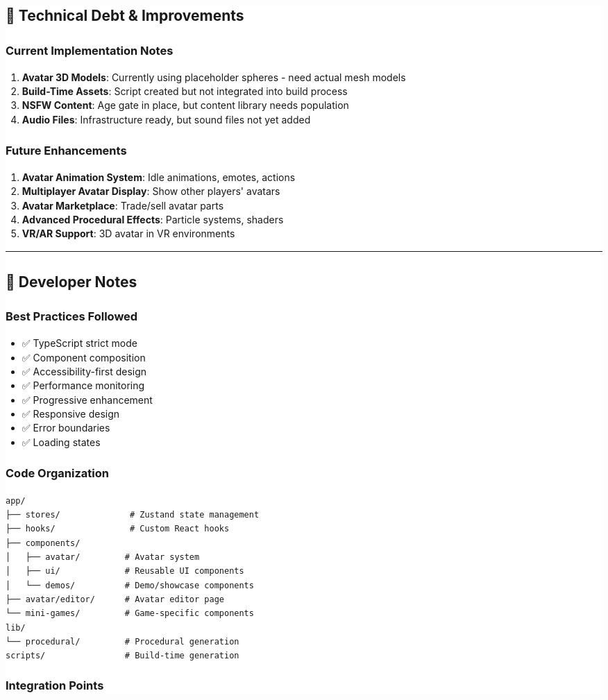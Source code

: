
## 🔧 Technical Debt & Improvements

### Current Implementation Notes

1. **Avatar 3D Models**: Currently using placeholder spheres - need actual mesh models
2. **Build-Time Assets**: Script created but not integrated into build process
3. **NSFW Content**: Age gate in place, but content library needs population
4. **Audio Files**: Infrastructure ready, but sound files not yet added

### Future Enhancements

1. **Avatar Animation System**: Idle animations, emotes, actions
2. **Multiplayer Avatar Display**: Show other players' avatars
3. **Avatar Marketplace**: Trade/sell avatar parts
4. **Advanced Procedural Effects**: Particle systems, shaders
5. **VR/AR Support**: 3D avatar in VR environments

---

## 📝 Developer Notes

### Best Practices Followed

- ✅ TypeScript strict mode
- ✅ Component composition
- ✅ Accessibility-first design
- ✅ Performance monitoring
- ✅ Progressive enhancement
- ✅ Responsive design
- ✅ Error boundaries
- ✅ Loading states

### Code Organization

```
app/
├── stores/              # Zustand state management
├── hooks/               # Custom React hooks
├── components/
│   ├── avatar/         # Avatar system
│   ├── ui/             # Reusable UI components
│   └── demos/          # Demo/showcase components
├── avatar/editor/      # Avatar editor page
└── mini-games/         # Game-specific components
lib/
└── procedural/         # Procedural generation
scripts/                # Build-time generation
```

### Integration Points
